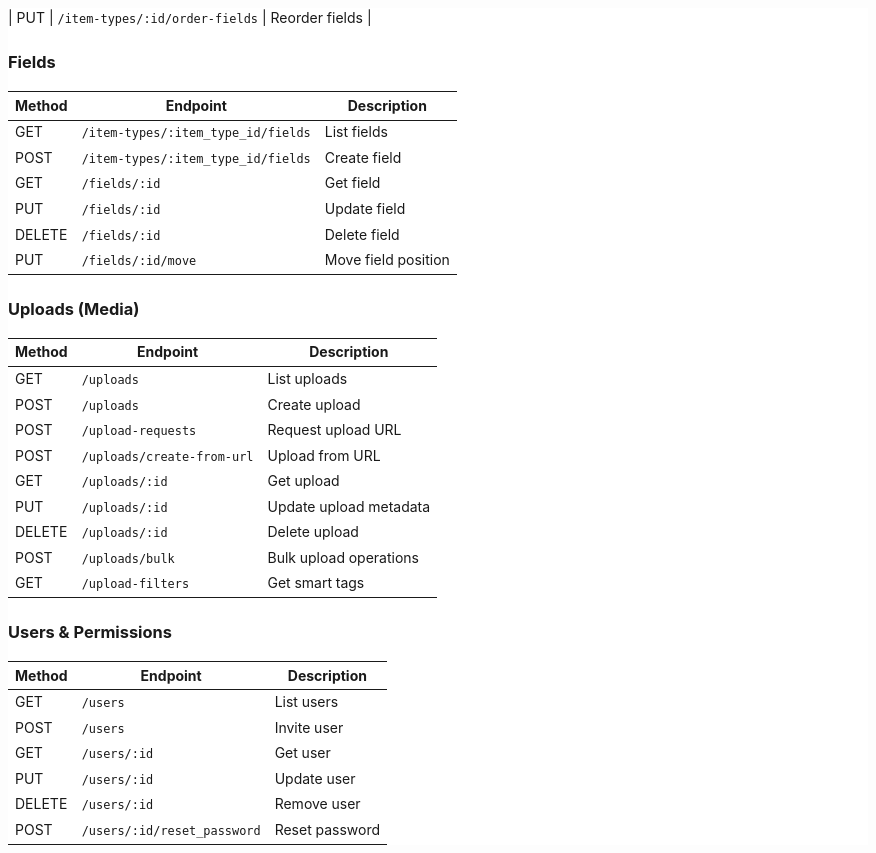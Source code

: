 | PUT | `/item-types/:id/order-fields` | Reorder fields |

### Fields

| Method | Endpoint | Description |
|--------|----------|-------------|
| GET | `/item-types/:item_type_id/fields` | List fields |
| POST | `/item-types/:item_type_id/fields` | Create field |
| GET | `/fields/:id` | Get field |
| PUT | `/fields/:id` | Update field |
| DELETE | `/fields/:id` | Delete field |
| PUT | `/fields/:id/move` | Move field position |

### Uploads (Media)

| Method | Endpoint | Description |
|--------|----------|-------------|
| GET | `/uploads` | List uploads |
| POST | `/uploads` | Create upload |
| POST | `/upload-requests` | Request upload URL |
| POST | `/uploads/create-from-url` | Upload from URL |
| GET | `/uploads/:id` | Get upload |
| PUT | `/uploads/:id` | Update upload metadata |
| DELETE | `/uploads/:id` | Delete upload |
| POST | `/uploads/bulk` | Bulk upload operations |
| GET | `/upload-filters` | Get smart tags |

### Users & Permissions

| Method | Endpoint | Description |
|--------|----------|-------------|
| GET | `/users` | List users |
| POST | `/users` | Invite user |
| GET | `/users/:id` | Get user |
| PUT | `/users/:id` | Update user |
| DELETE | `/users/:id` | Remove user |
| POST | `/users/:id/reset_password` | Reset password |
